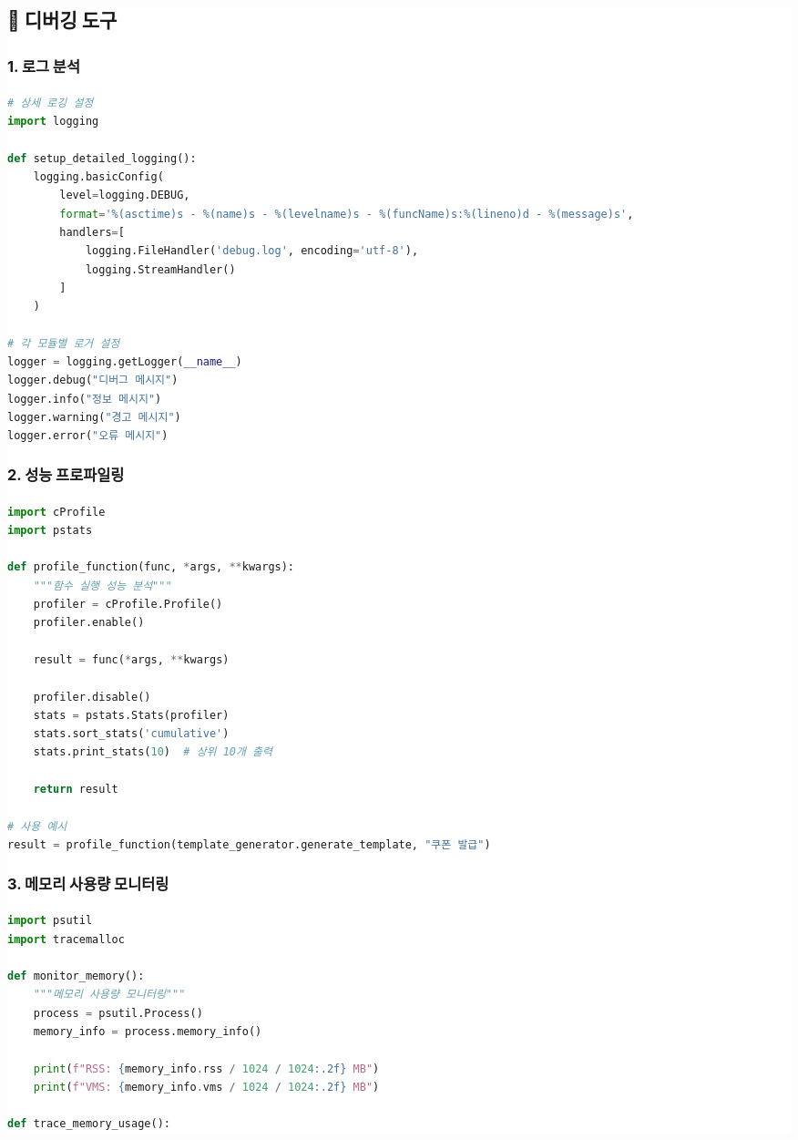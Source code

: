 
## 🔧 디버깅 도구

### 1. 로그 분석
```python
# 상세 로깅 설정
import logging

def setup_detailed_logging():
    logging.basicConfig(
        level=logging.DEBUG,
        format='%(asctime)s - %(name)s - %(levelname)s - %(funcName)s:%(lineno)d - %(message)s',
        handlers=[
            logging.FileHandler('debug.log', encoding='utf-8'),
            logging.StreamHandler()
        ]
    )

# 각 모듈별 로거 설정
logger = logging.getLogger(__name__)
logger.debug("디버그 메시지")
logger.info("정보 메시지")  
logger.warning("경고 메시지")
logger.error("오류 메시지")
```

### 2. 성능 프로파일링
```python
import cProfile
import pstats

def profile_function(func, *args, **kwargs):
    """함수 실행 성능 분석"""
    profiler = cProfile.Profile()
    profiler.enable()
    
    result = func(*args, **kwargs)
    
    profiler.disable()
    stats = pstats.Stats(profiler)
    stats.sort_stats('cumulative')
    stats.print_stats(10)  # 상위 10개 출력
    
    return result

# 사용 예시
result = profile_function(template_generator.generate_template, "쿠폰 발급")
```

### 3. 메모리 사용량 모니터링
```python
import psutil
import tracemalloc

def monitor_memory():
    """메모리 사용량 모니터링"""
    process = psutil.Process()
    memory_info = process.memory_info()
    
    print(f"RSS: {memory_info.rss / 1024 / 1024:.2f} MB")
    print(f"VMS: {memory_info.vms / 1024 / 1024:.2f} MB")

def trace_memory_usage():
```